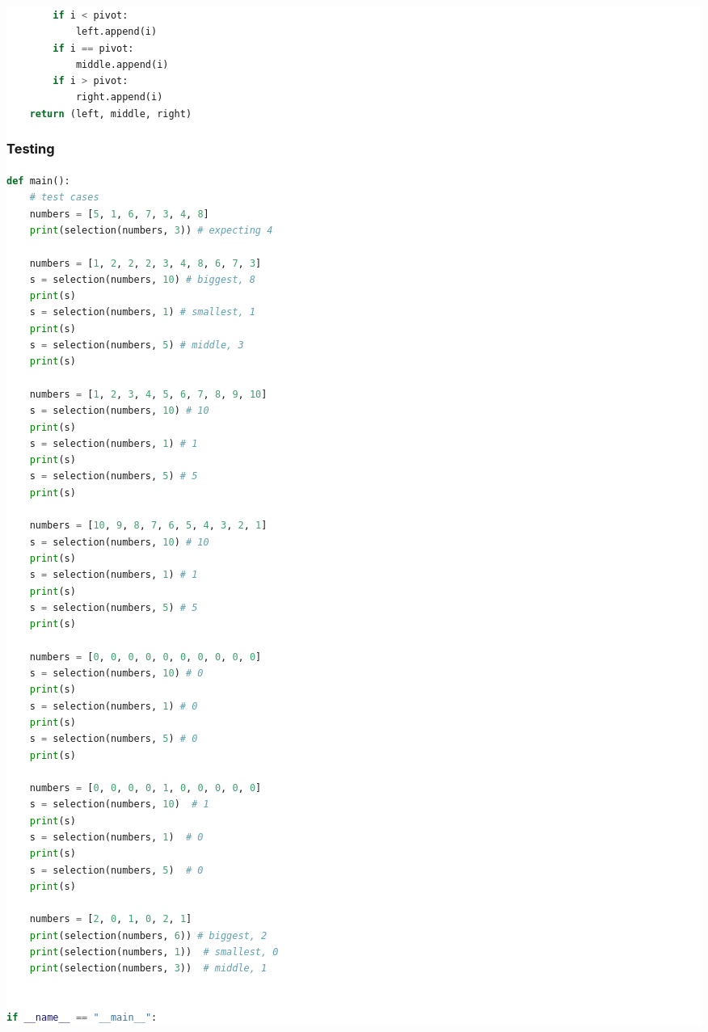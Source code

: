 ```python
        if i < pivot:
            left.append(i)
        if i == pivot:
            middle.append(i)
        if i > pivot:
            right.append(i)
    return (left, middle, right)
```

### Testing
```python
def main():
    # test cases
    numbers = [5, 1, 6, 7, 3, 4, 8]
    print(selection(numbers, 3)) # expecting 4

    numbers = [1, 2, 2, 2, 3, 4, 8, 6, 7, 3]
    s = selection(numbers, 10) # biggest, 8
    print(s)
    s = selection(numbers, 1) # smallest, 1
    print(s)
    s = selection(numbers, 5) # middle, 3
    print(s)

    numbers = [1, 2, 3, 4, 5, 6, 7, 8, 9, 10]
    s = selection(numbers, 10) # 10
    print(s)
    s = selection(numbers, 1) # 1
    print(s)
    s = selection(numbers, 5) # 5
    print(s)

    numbers = [10, 9, 8, 7, 6, 5, 4, 3, 2, 1]
    s = selection(numbers, 10) # 10
    print(s)
    s = selection(numbers, 1) # 1
    print(s)
    s = selection(numbers, 5) # 5
    print(s)

    numbers = [0, 0, 0, 0, 0, 0, 0, 0, 0, 0]
    s = selection(numbers, 10) # 0
    print(s)
    s = selection(numbers, 1) # 0
    print(s)
    s = selection(numbers, 5) # 0
    print(s)

    numbers = [0, 0, 0, 0, 1, 0, 0, 0, 0, 0]
    s = selection(numbers, 10)  # 1
    print(s)
    s = selection(numbers, 1)  # 0
    print(s)
    s = selection(numbers, 5)  # 0
    print(s)

    numbers = [2, 0, 1, 0, 2, 1]
    print(selection(numbers, 6)) # biggest, 2
    print(selection(numbers, 1))  # smallest, 0
    print(selection(numbers, 3))  # middle, 1


if __name__ == "__main__":
```